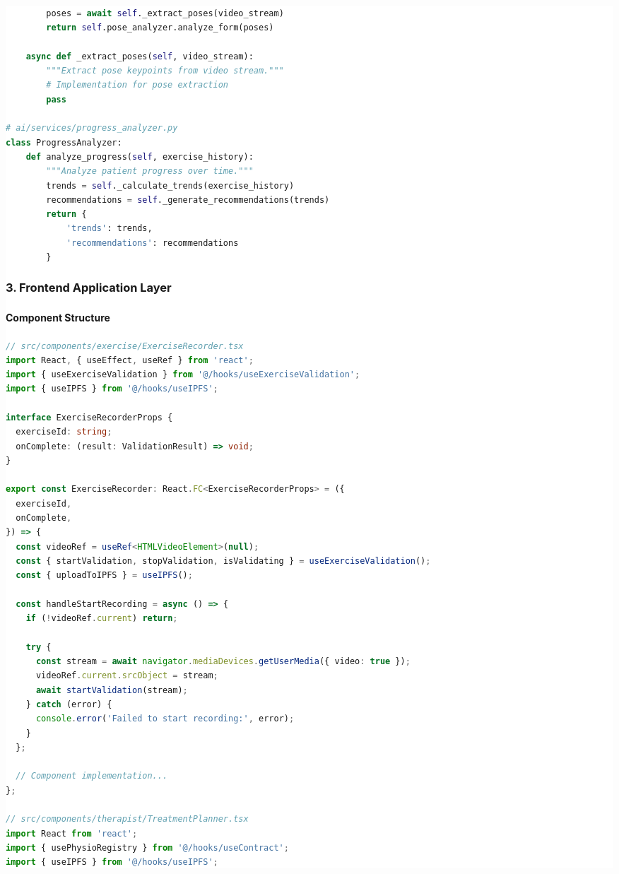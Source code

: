 ```python
        poses = await self._extract_poses(video_stream)
        return self.pose_analyzer.analyze_form(poses)
    
    async def _extract_poses(self, video_stream):
        """Extract pose keypoints from video stream."""
        # Implementation for pose extraction
        pass

# ai/services/progress_analyzer.py
class ProgressAnalyzer:
    def analyze_progress(self, exercise_history):
        """Analyze patient progress over time."""
        trends = self._calculate_trends(exercise_history)
        recommendations = self._generate_recommendations(trends)
        return {
            'trends': trends,
            'recommendations': recommendations
        }
```

### 3. Frontend Application Layer

#### Component Structure

```typescript
// src/components/exercise/ExerciseRecorder.tsx
import React, { useEffect, useRef } from 'react';
import { useExerciseValidation } from '@/hooks/useExerciseValidation';
import { useIPFS } from '@/hooks/useIPFS';

interface ExerciseRecorderProps {
  exerciseId: string;
  onComplete: (result: ValidationResult) => void;
}

export const ExerciseRecorder: React.FC<ExerciseRecorderProps> = ({
  exerciseId,
  onComplete,
}) => {
  const videoRef = useRef<HTMLVideoElement>(null);
  const { startValidation, stopValidation, isValidating } = useExerciseValidation();
  const { uploadToIPFS } = useIPFS();

  const handleStartRecording = async () => {
    if (!videoRef.current) return;
    
    try {
      const stream = await navigator.mediaDevices.getUserMedia({ video: true });
      videoRef.current.srcObject = stream;
      await startValidation(stream);
    } catch (error) {
      console.error('Failed to start recording:', error);
    }
  };

  // Component implementation...
};

// src/components/therapist/TreatmentPlanner.tsx
import React from 'react';
import { usePhysioRegistry } from '@/hooks/useContract';
import { useIPFS } from '@/hooks/useIPFS';

```
